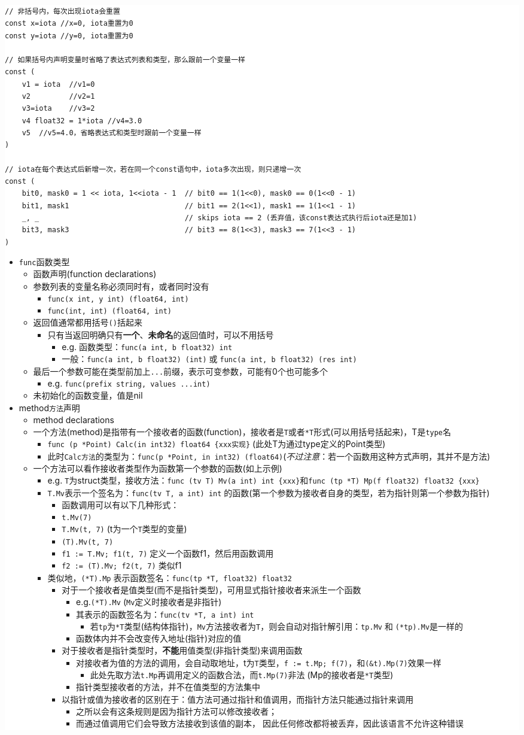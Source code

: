 ```golang
// 非括号内，每次出现iota会重置
const x=iota //x=0, iota重置为0
const y=iota //y=0, iota重置为0

// 如果括号内声明变量时省略了表达式列表和类型，那么跟前一个变量一样
const (
    v1 = iota  //v1=0
    v2         //v2=1
    v3=iota    //v3=2
    v4 float32 = 1*iota //v4=3.0
    v5  //v5=4.0，省略表达式和类型时跟前一个变量一样
)

// iota在每个表达式后新增一次，若在同一个const语句中，iota多次出现，则只递增一次
const (
    bit0, mask0 = 1 << iota, 1<<iota - 1  // bit0 == 1(1<<0), mask0 == 0(1<<0 - 1)
    bit1, mask1                           // bit1 == 2(1<<1), mask1 == 1(1<<1 - 1)
    _, _                                  // skips iota == 2 (丢弃值，该const表达式执行后iota还是加1)
    bit3, mask3                           // bit3 == 8(1<<3), mask3 == 7(1<<3 - 1)
)
```

* `func`函数类型
    - 函数声明(function declarations)
    - 参数列表的变量名称必须同时有，或者同时没有
        + `func(x int, y int) (float64, int)`
        + `func(int, int) (float64, int)`
    - 返回值通常都用括号`()`括起来
        + 只有当返回明确只有**一个**、**未命名**的返回值时，可以不用括号
            * e.g. 函数类型：`func(a int, b float32) int`
            * 一般：`func(a int, b float32) (int)` 或 `func(a int, b float32) (res int)`
    - 最后一个参数可能在类型前加上`...`前缀，表示可变参数，可能有0个也可能多个
        + e.g. `func(prefix string, values ...int)`
    - 未初始化的函数变量，值是nil
* method`方法`声明
    - method declarations
    - 一个方法(method)是指带有一个接收者的函数(function)，接收者是`T`或者`*T`形式(可以用括号括起来)，T是`type`名
        + `func (p *Point) Calc(in int32) float64 {xxx实现}` (此处T为通过type定义的Point类型)
        + 此时`Calc方法`的类型为：`func(p *Point, in int32) (float64)`(*不过注意*：若一个函数用这种方式声明，其并不是方法)
    - 一个方法可以看作接收者类型作为函数第一个参数的函数(如上示例)
        + e.g. `T`为struct类型，接收方法：`func (tv T) Mv(a int) int {xxx}`和`func (tp *T) Mp(f float32) float32 {xxx}`
        + `T.Mv`表示一个签名为：`func(tv T, a int) int` 的函数(第一个参数为接收者自身的类型，若为指针则第一个参数为指针)
            * 函数调用可以有以下几种形式：
            * `t.Mv(7)`
            * `T.Mv(t, 7)` (t为一个`T`类型的变量)
            * `(T).Mv(t, 7)`
            * `f1 := T.Mv; f1(t, 7)` 定义一个函数f1，然后用函数调用
            * `f2 := (T).Mv; f2(t, 7)` 类似f1
        + 类似地，`(*T).Mp` 表示函数签名：`func(tp *T, float32) float32`
            * 对于一个接收者是值类型(而不是指针类型)，可用显式指针接收者来派生一个函数
                - e.g.`(*T).Mv` (`Mv`定义时接收者是非指针)
                - 其表示的函数签名为：`func(tv *T, a int) int`
                    + 若`tp`为`*T`类型(结构体指针)，`Mv`方法接收者为`T`，则会自动对指针解引用：`tp.Mv` 和 `(*tp).Mv`是一样的
                - 函数体内并不会改变传入地址(指针)对应的值
            * 对于接收者是指针类型时，**不能**用值类型(非指针类型)来调用函数
                - 对接收者为值的方法的调用，会自动取地址，t为`T`类型，`f := t.Mp; f(7)`，和`(&t).Mp(7)`效果一样
                    + 此处先取方法`t.Mp`再调用定义的函数合法，而`t.Mp(7)`非法 (Mp的接收者是`*T`类型)
                - 指针类型接收者的方法，并不在值类型的方法集中
            * 以指针或值为接收者的区别在于：值方法可通过指针和值调用，而指针方法只能通过指针来调用
                - 之所以会有这条规则是因为指针方法可以修改接收者；
                - 而通过值调用它们会导致方法接收到该值的副本， 因此任何修改都将被丢弃，因此该语言不允许这种错误